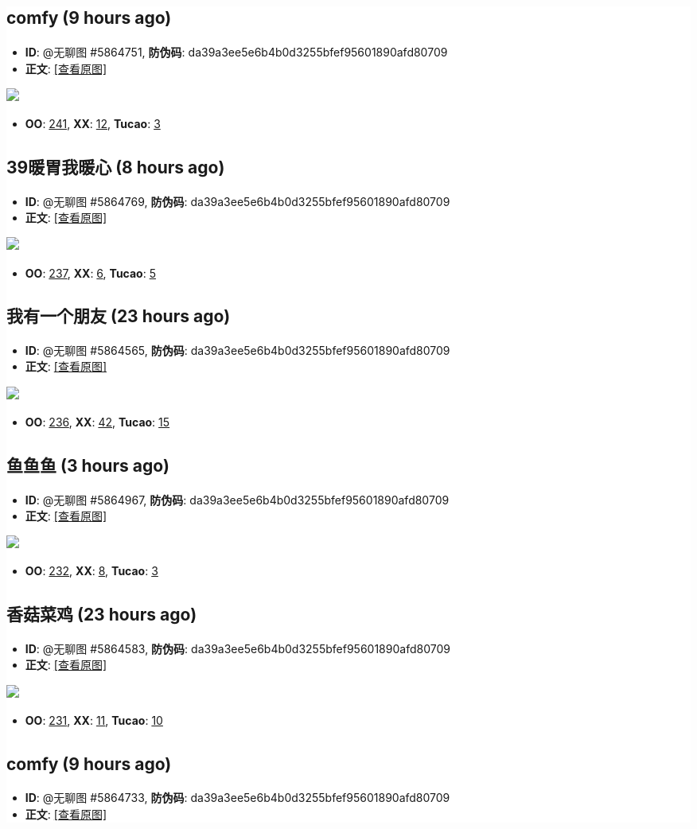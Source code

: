 ## comfy (9 hours ago) 

- **ID**: @无聊图 #5864751, **防伪码**: da39a3ee5e6b4b0d3255bfef95601890afd80709
- **正文**: [[查看原图]](//img.toto.im/large/6a520415ly1hz2gxz37jtj20ok0m3dhi.jpg)  

![](https://img.toto.im/mw600/6a520415ly1hz2gxz37jtj20ok0m3dhi.jpg)
- **OO**: [241](https://jandan.net/t/5864751#tucao-like), **XX**: [12](https://jandan.net/t/5864751#tucao-unlike), **Tucao**: [3](https://jandan.net/t/5864751#tucao-list)

## 39暖胃我暖心 (8 hours ago) 

- **ID**: @无聊图 #5864769, **防伪码**: da39a3ee5e6b4b0d3255bfef95601890afd80709
- **正文**: [[查看原图]](//img.toto.im/large/008HL3Tkly1hz6zy45pi2j30dw0m6tap.jpg)  

![](https://img.toto.im/mw600/008HL3Tkly1hz6zy45pi2j30dw0m6tap.jpg)
- **OO**: [237](https://jandan.net/t/5864769#tucao-like), **XX**: [6](https://jandan.net/t/5864769#tucao-unlike), **Tucao**: [5](https://jandan.net/t/5864769#tucao-list)

## 我有一个朋友 (23 hours ago) 

- **ID**: @无聊图 #5864565, **防伪码**: da39a3ee5e6b4b0d3255bfef95601890afd80709
- **正文**: [[查看原图]](//img.toto.im/large/008HL3Tkly1hz6ak1tw3ej30u00csq5f.jpg)  

![](https://img.toto.im/mw600/008HL3Tkly1hz6ak1tw3ej30u00csq5f.jpg)
- **OO**: [236](https://jandan.net/t/5864565#tucao-like), **XX**: [42](https://jandan.net/t/5864565#tucao-unlike), **Tucao**: [15](https://jandan.net/t/5864565#tucao-list)

## 鱼鱼鱼 (3 hours ago) 

- **ID**: @无聊图 #5864967, **防伪码**: da39a3ee5e6b4b0d3255bfef95601890afd80709
- **正文**: [[查看原图]](//img.toto.im/large/008HL3Tkly1hz78t00kc0j309h0b6js5.jpg)  

![](https://img.toto.im/mw600/008HL3Tkly1hz78t00kc0j309h0b6js5.jpg)
- **OO**: [232](https://jandan.net/t/5864967#tucao-like), **XX**: [8](https://jandan.net/t/5864967#tucao-unlike), **Tucao**: [3](https://jandan.net/t/5864967#tucao-list)

## 香菇菜鸡 (23 hours ago) 

- **ID**: @无聊图 #5864583, **防伪码**: da39a3ee5e6b4b0d3255bfef95601890afd80709
- **正文**: [[查看原图]](//img.toto.im/large/6dd57921ly1hz6ablnbxxj20om1hcwi5.jpg)  

![](https://img.toto.im/mw600/6dd57921ly1hz6ablnbxxj20om1hcwi5.jpg)
- **OO**: [231](https://jandan.net/t/5864583#tucao-like), **XX**: [11](https://jandan.net/t/5864583#tucao-unlike), **Tucao**: [10](https://jandan.net/t/5864583#tucao-list)

## comfy (9 hours ago) 

- **ID**: @无聊图 #5864733, **防伪码**: da39a3ee5e6b4b0d3255bfef95601890afd80709
- **正文**: [[查看原图]](//img.toto.im/large/738d919cgy1hz0c0332a0j20u01hlwqf.jpg)  
